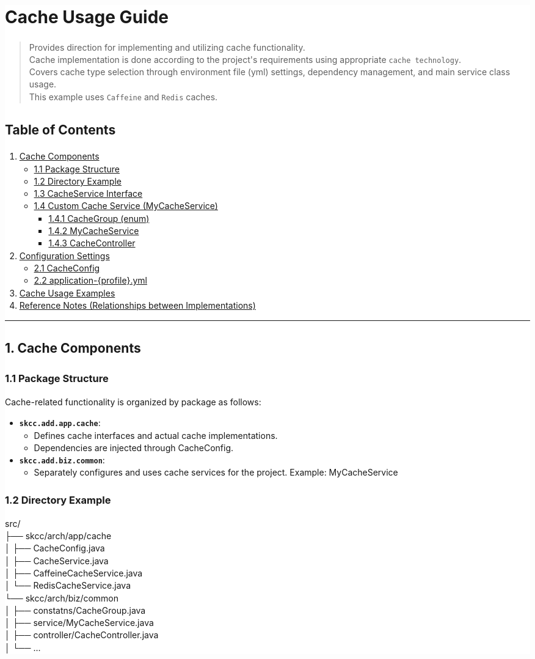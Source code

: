 # Cache Usage Guide
> Provides direction for implementing and utilizing cache functionality.  
> Cache implementation is done according to the project's requirements using appropriate `cache technology`.  
> Covers cache type selection through environment file (yml) settings, dependency management, and main service class usage.  
> This example uses `Caffeine` and `Redis` caches.

## Table of Contents
1. [Cache Components](#1-cache-components)
   - [1.1 Package Structure](#11-package-structure)
   - [1.2 Directory Example](#12-directory-example)
   - [1.3 CacheService Interface](#13-cacheservice-interface)
   - [1.4 Custom Cache Service (MyCacheService)](#14-custom-cache-service-mycacheservice)
       - [1.4.1 CacheGroup (enum)](#141-component-cachegroup-enum)
       - [1.4.2 MyCacheService](#142-mycacheservice)
       - [1.4.3 CacheController](#143-cachecontroller)
2. [Configuration Settings](#2-cache-configuration-springconfig-and-applicationyml)
   - [2.1 CacheConfig](#21-cacheconfig)
   - [2.2 application-{profile}.yml](#22-application-profileyml)
3. [Cache Usage Examples](#3-cache-usage-examples)
4. [Reference Notes (Relationships between Implementations)](#4-reference-notes-relationships-between-implementations)

---

## 1. Cache Components

### 1.1 Package Structure
Cache-related functionality is organized by package as follows:

- **`skcc.add.app.cache`**:
    - Defines cache interfaces and actual cache implementations.   
    - Dependencies are injected through CacheConfig.
- **`skcc.add.biz.common`**:
    - Separately configures and uses cache services for the project. Example: MyCacheService

### 1.2 Directory Example
src/    
├── skcc/arch/app/cache   
│ ├── CacheConfig.java  
│ ├── CacheService.java  
│ ├── CaffeineCacheService.java  
│ └── RedisCacheService.java  
└── skcc/arch/biz/common  
│ ├── constatns/CacheGroup.java   
│ ├── service/MyCacheService.java  
│ ├── controller/CacheController.java  
│ └── ...
